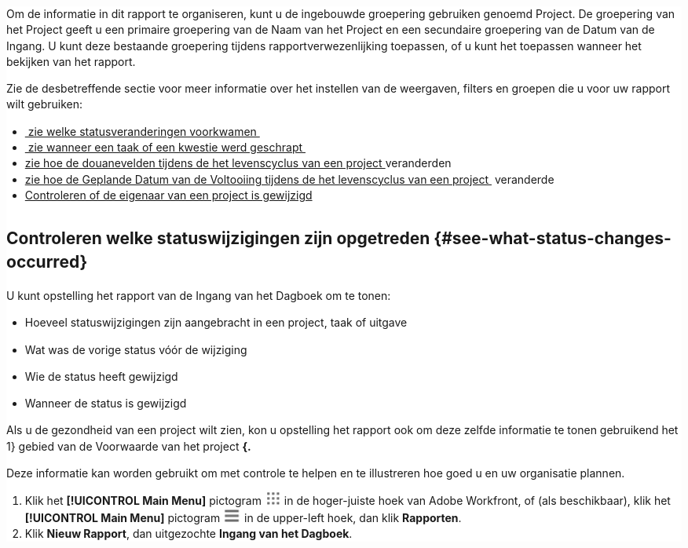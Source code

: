 Om de informatie in dit rapport te organiseren, kunt u de ingebouwde groepering gebruiken genoemd Project. De groepering van het Project geeft u een primaire groepering van de Naam van het Project en een secundaire groepering van de Datum van de Ingang. U kunt deze bestaande groepering tijdens rapportverwezenlijking toepassen, of u kunt het toepassen wanneer het bekijken van het rapport.

Zie de desbetreffende sectie voor meer informatie over het instellen van de weergaven, filters en groepen die u voor uw rapport wilt gebruiken:



* [&#x200B; zie welke statusveranderingen voorkwamen &#x200B;](#see-what-status-changes-occurred)
* [&#x200B; zie wanneer een taak of een kwestie werd geschrapt &#x200B;](#see-when-a-task-or-issue-was-deleted)
* [&#x200B; zie hoe de douanevelden tijdens de het levenscyclus van een project &#x200B;](#see-how-custom-fields-changed-over-the-course-of-a-project-s-life-cycle) veranderden
* [&#x200B; zie hoe de Geplande Datum van de Voltooiing tijdens de het levenscyclus van een project &#x200B;](#see-how-the-planned-completion-date-changed-over-the-course-of-a-project-s-life-cycle) veranderde
* [Controleren of de eigenaar van een project is gewijzigd](#see-if-the-owner-of-a-project-changed)

## Controleren welke statuswijzigingen zijn opgetreden {#see-what-status-changes-occurred}

U kunt opstelling het rapport van de Ingang van het Dagboek om te tonen:

* Hoeveel statuswijzigingen zijn aangebracht in een project, taak of uitgave

* Wat was de vorige status vóór de wijziging
* Wie de status heeft gewijzigd
* Wanneer de status is gewijzigd

Als u de gezondheid van een project wilt zien, kon u opstelling het rapport ook om deze zelfde informatie te tonen gebruikend het 1&rbrace; gebied van de Voorwaarde van het project **&lbrace;.**

Deze informatie kan worden gebruikt om met controle te helpen en te illustreren hoe goed u en uw organisatie plannen.

1. Klik het **[!UICONTROL Main Menu]** pictogram ![&#x200B; Belangrijkste Menu &#x200B;](/help/_includes/assets/main-menu-icon.png) in de hoger-juiste hoek van Adobe Workfront, of (als beschikbaar), klik het **[!UICONTROL Main Menu]** pictogram ![&#x200B; Belangrijkste Menu &#x200B;](/help/_includes/assets/main-menu-icon-left-nav.png) in de upper-left hoek, dan klik **Rapporten**.
1. Klik **Nieuw Rapport**, dan uitgezochte **Ingang van het Dagboek**.

